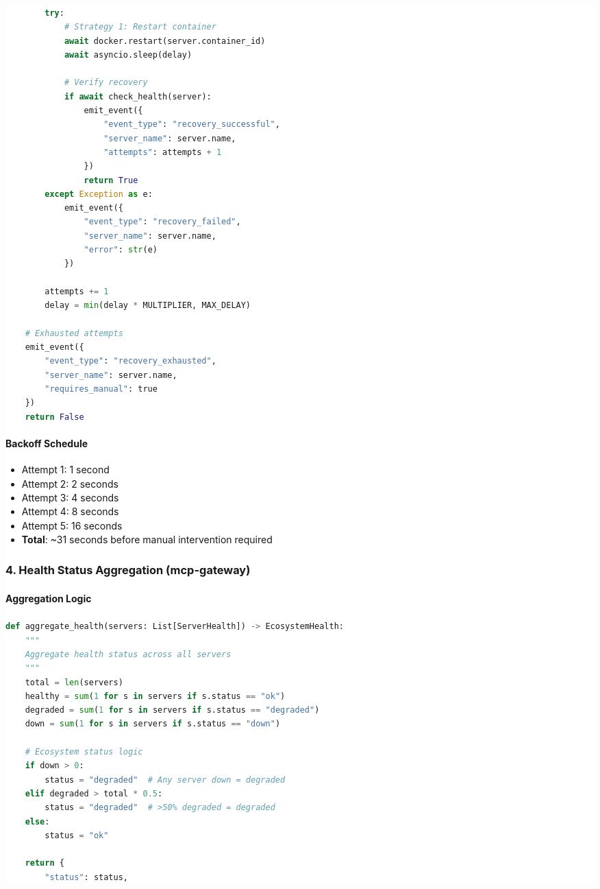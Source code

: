 ```python
        try:
            # Strategy 1: Restart container
            await docker.restart(server.container_id)
            await asyncio.sleep(delay)

            # Verify recovery
            if await check_health(server):
                emit_event({
                    "event_type": "recovery_successful",
                    "server_name": server.name,
                    "attempts": attempts + 1
                })
                return True
        except Exception as e:
            emit_event({
                "event_type": "recovery_failed",
                "server_name": server.name,
                "error": str(e)
            })

        attempts += 1
        delay = min(delay * MULTIPLIER, MAX_DELAY)

    # Exhausted attempts
    emit_event({
        "event_type": "recovery_exhausted",
        "server_name": server.name,
        "requires_manual": true
    })
    return False
```

#### Backoff Schedule
- Attempt 1: 1 second
- Attempt 2: 2 seconds
- Attempt 3: 4 seconds
- Attempt 4: 8 seconds
- Attempt 5: 16 seconds
- **Total**: ~31 seconds before manual intervention required

### 4. Health Status Aggregation (mcp-gateway)

#### Aggregation Logic
```python
def aggregate_health(servers: List[ServerHealth]) -> EcosystemHealth:
    """
    Aggregate health status across all servers
    """
    total = len(servers)
    healthy = sum(1 for s in servers if s.status == "ok")
    degraded = sum(1 for s in servers if s.status == "degraded")
    down = sum(1 for s in servers if s.status == "down")

    # Ecosystem status logic
    if down > 0:
        status = "degraded"  # Any server down = degraded
    elif degraded > total * 0.5:
        status = "degraded"  # >50% degraded = degraded
    else:
        status = "ok"

    return {
        "status": status,
```